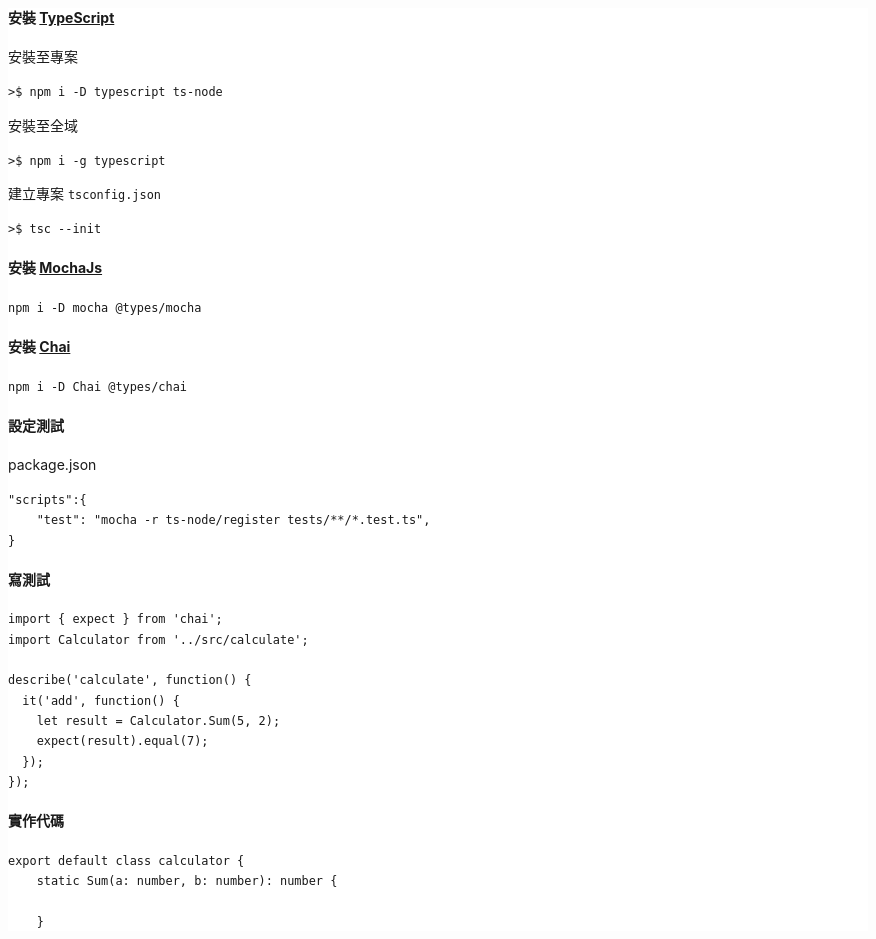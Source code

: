 #### 安裝 [TypeScript](https://www.typescriptlang.org)

安裝至專案

```shell
>$ npm i -D typescript ts-node
```

安裝至全域

```shell
>$ npm i -g typescript
```

建立專案 `tsconfig.json`

```shell
>$ tsc --init
```

#### 安裝 [MochaJs](https://mochajs.org/)

```shell
npm i -D mocha @types/mocha
```

#### 安裝 [Chai](https://www.chaijs.com/)

```shell
npm i -D Chai @types/chai
```

#### 設定測試

package.json

```script
"scripts":{
    "test": "mocha -r ts-node/register tests/**/*.test.ts",
}
```

#### 寫測試

```script
import { expect } from 'chai';
import Calculator from '../src/calculate';

describe('calculate', function() {
  it('add', function() {
    let result = Calculator.Sum(5, 2);
    expect(result).equal(7);
  });
});
```

#### 實作代碼

```script
export default class calculator {
    static Sum(a: number, b: number): number {
  
    }
```
